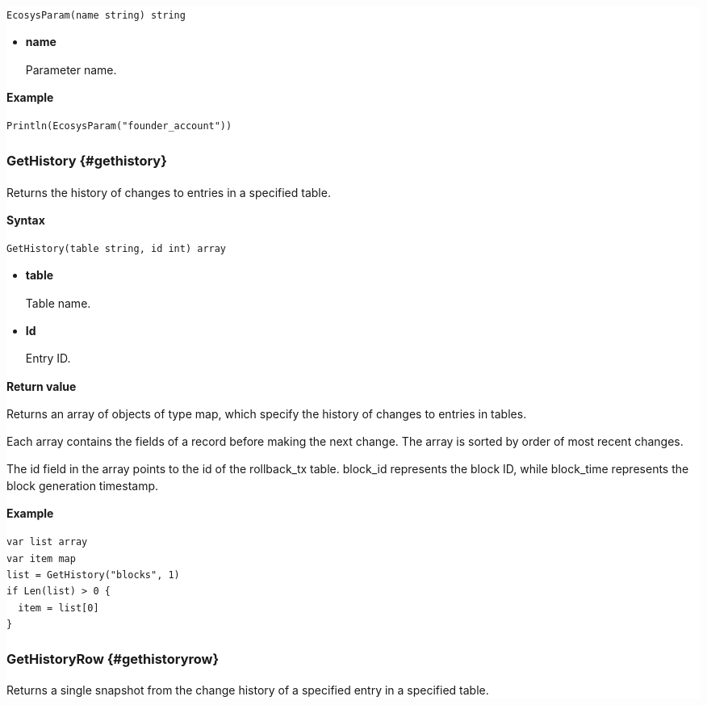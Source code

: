 ```
EcosysParam(name string) string

```

- **name**

  Parameter name.

**Example**

```
Println(EcosysParam("founder_account"))
```

### GetHistory {#gethistory}

Returns the history of changes to entries in a specified table.

**Syntax**

```
GetHistory(table string, id int) array

```

- **table**

  Table name.

- **Id**

  Entry ID.

**Return value**

Returns an array of objects of type map, which specify the history of changes to
entries in tables.

Each array contains the fields of a record before making the next change. The
array is sorted by order of most recent changes.

The id field in the array points to the id of the rollback_tx table. block_id
represents the block ID, while block_time represents the block generation
timestamp.

**Example**

```
var list array
var item map
list = GetHistory("blocks", 1)
if Len(list) > 0 {
  item = list[0]
}
```

### GetHistoryRow {#gethistoryrow}

Returns a single snapshot from the change history of a specified entry in a
specified table.
